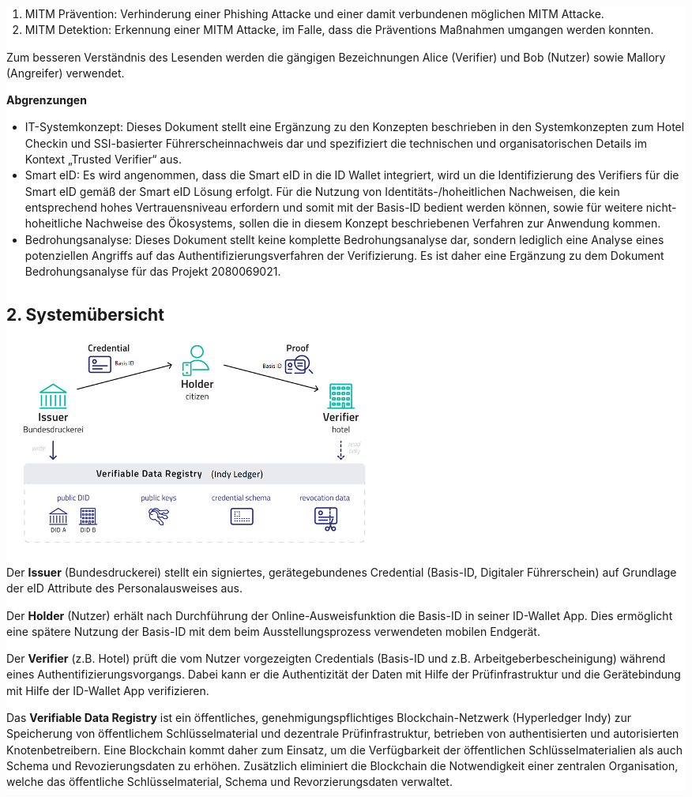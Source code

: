 1.	MITM Prävention: Verhinderung einer Phishing Attacke und einer damit verbundenen möglichen MITM Attacke.
2.	MITM Detektion: Erkennung einer MITM Attacke, im Falle, dass die Präventions Maßnahmen umgangen werden konnten. 

Zum besseren Verständnis des Lesenden werden die gängigen Bezeichnungen Alice (Verifier) und Bob (Nutzer) sowie Mallory (Angreifer) verwendet.

**Abgrenzungen**

* IT-Systemkonzept: Dieses Dokument stellt eine Ergänzung zu den Konzepten beschrieben in den Systemkonzepten zum Hotel Checkin und SSI-basierter Führerscheinnachweis dar und spezifiziert die technischen und organisatorischen Details im Kontext „Trusted Verifier“ aus.
* Smart eID: Es wird angenommen, dass die Smart eID in die ID Wallet integriert, wird un die Identifizierung des Verifiers für die Smart eID gemäß der Smart eID Lösung erfolgt. Für die Nutzung von Identitäts-/hoheitlichen Nachweisen, die kein entsprechend hohes Vertrauensniveau erfordern und somit mit der Basis-ID bedient werden können, sowie für weitere nicht-hoheitliche Nachweise des Ökosystems, sollen die in diesem Konzept beschriebenen Verfahren zur Anwendung kommen.
* Bedrohungsanalyse: Dieses Dokument stellt keine komplette Bedrohungsanalyse dar, sondern lediglich eine Analyse eines potenziellen Angriffs auf das Authentifizierungsverfahren der Verifizierung. Es ist daher eine Ergänzung zu dem Dokument Bedrohungsanalyse für das Projekt 2080069021.


##  2. Systemübersicht

![Übersicht SSI-Ökosystem](overview.png)

Der **Issuer** (Bundesdruckerei) stellt ein signiertes, gerätegebundenes Credential (Basis-ID, Digitaler Führerschein) auf Grundlage der eID Attribute des Personalausweises aus.

Der **Holder** (Nutzer) erhält nach Durchführung der Online-Ausweisfunktion die Basis-ID in seiner ID-Wallet App. Dies ermöglicht eine spätere Nutzung der Basis-ID mit dem beim Ausstellungsprozess verwendeten mobilen Endgerät.

Der **Verifier** (z.B. Hotel) prüft die vom Nutzer vorgezeigten Credentials (Basis-ID und z.B. Arbeitgeberbescheinigung) während eines Authentifizierungsvorgangs. Dabei kann er die Authentizität der Daten mit Hilfe der Prüfinfrastruktur und die Gerätebindung mit Hilfe der ID-Wallet App verifizieren.

Das **Verifiable Data Registry** ist ein öffentliches, genehmigungspflichtiges Blockchain-Netzwerk (Hyperledger Indy) zur Speicherung von öffentlichem Schlüsselmaterial und dezentrale Prüfinfrastruktur, betrieben von authentisierten und autorisierten Knotenbetreibern. Eine Blockchain kommt daher zum Einsatz, um die Verfügbarkeit der öffentlichen Schlüsselmaterialien als auch Schema und Revozierungsdaten zu erhöhen. Zusätzlich eliminiert die Blockchain die Notwendigkeit einer zentralen Organisation, welche das öffentliche Schlüsselmaterial, Schema und Revorzierungsdaten verwaltet.
